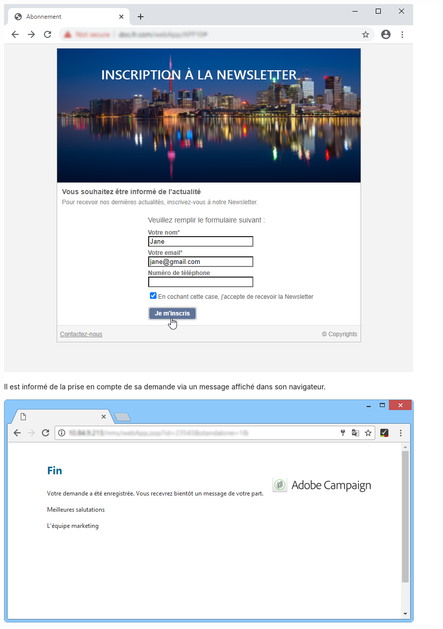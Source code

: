    ![](assets/s_ncs_admin_survey_double-opt-in_sample_8c.png)

   Il est informé de la prise en compte de sa demande via un message affiché dans son navigateur.

   ![](assets/s_ncs_admin_survey_double-opt-in_sample_8d.png)
